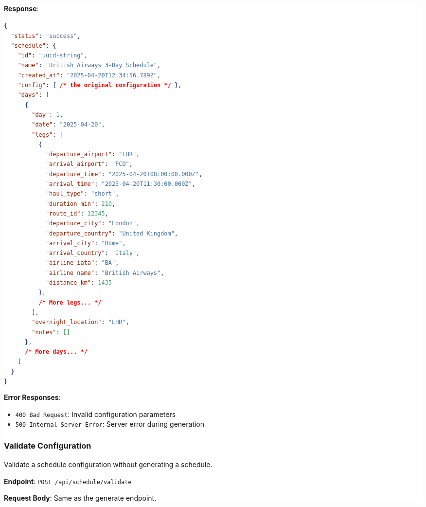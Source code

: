 **Response**:

```json
{
  "status": "success",
  "schedule": {
    "id": "uuid-string",
    "name": "British Airways 3-Day Schedule",
    "created_at": "2025-04-20T12:34:56.789Z",
    "config": { /* the original configuration */ },
    "days": [
      {
        "day": 1,
        "date": "2025-04-20",
        "legs": [
          {
            "departure_airport": "LHR",
            "arrival_airport": "FCO",
            "departure_time": "2025-04-20T08:00:00.000Z",
            "arrival_time": "2025-04-20T11:30:00.000Z",
            "haul_type": "short",
            "duration_min": 210,
            "route_id": 12345,
            "departure_city": "London",
            "departure_country": "United Kingdom",
            "arrival_city": "Rome",
            "arrival_country": "Italy",
            "airline_iata": "BA",
            "airline_name": "British Airways",
            "distance_km": 1435
          },
          /* More legs... */
        ],
        "overnight_location": "LHR",
        "notes": []
      },
      /* More days... */
    ]
  }
}
```

**Error Responses**:

- `400 Bad Request`: Invalid configuration parameters
- `500 Internal Server Error`: Server error during generation

### Validate Configuration
Validate a schedule configuration without generating a schedule.

**Endpoint**: `POST /api/schedule/validate`

**Request Body**: Same as the generate endpoint.
